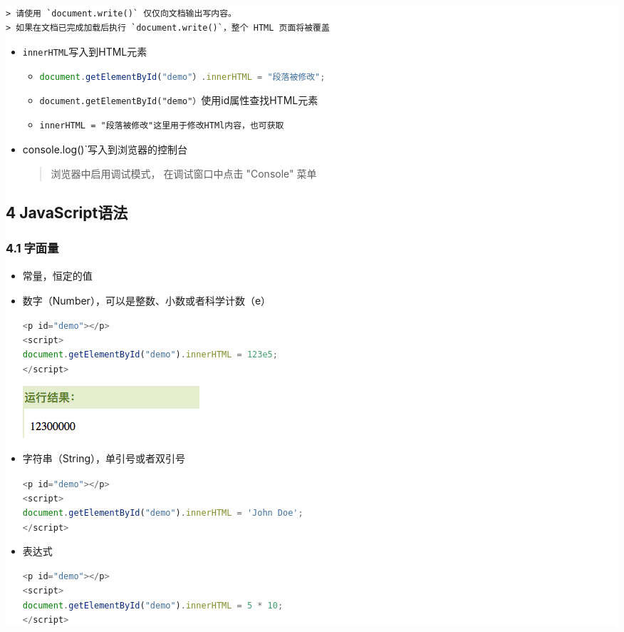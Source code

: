     > 请使用 `document.write()` 仅仅向文档输出写内容。
    > 如果在文档已完成加载后执行 `document.write()`，整个 HTML 页面将被覆盖


-   `innerHTML`写入到HTML元素

    - ```javascript
      document.getElementById("demo"）.innerHTML = "段落被修改";
      ```

    - `document.getElementById("demo"）`使用id属性查找HTML元素

    - `innerHTML = "段落被修改"这里用于修改HTMl内容，也可获取`

-   console.log()`写入到浏览器的控制台

    > 浏览器中启用调试模式， 在调试窗口中点击 "Console" 菜单

## 4 JavaScript语法

### 4.1 字面量

- 常量，恒定的值


- 数字（Number），可以是整数、小数或者科学计数（e）

  ```javascript
  <p id="demo"></p>
  <script>
  document.getElementById("demo").innerHTML = 123e5;
  </script>
  ```

   ![4.1.number](4.1.number.png)


- 字符串（String），单引号或者双引号

  ```javascript
  <p id="demo"></p>
  <script>
  document.getElementById("demo").innerHTML = 'John Doe';
  </script>
  ```


- 表达式

  ```javascript
  <p id="demo"></p>
  <script>
  document.getElementById("demo").innerHTML = 5 * 10;
  </script>
  ```
